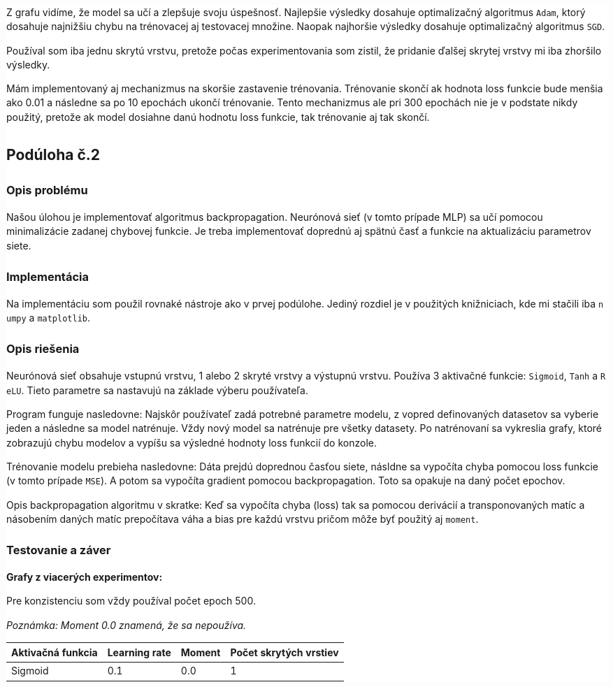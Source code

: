 Z grafu vidíme, že model sa učí a zlepšuje svoju úspešnosť. Najlepšie výsledky dosahuje optimalizačný algoritmus `Adam`, ktorý dosahuje najnižšiu chybu na trénovacej aj testovacej množine. Naopak najhoršie výsledky dosahuje optimalizačný algoritmus `SGD`. 

Používal som iba jednu skrytú vrstvu, pretože počas experimentovania som zistil, že pridanie ďalšej skrytej vrstvy mi iba zhoršilo výsledky.

Mám implementovaný aj mechanizmus na skoršie zastavenie trénovania. Trénovanie skončí ak hodnota loss funkcie bude menšia ako 0.01 a následne sa po 10 epochách ukončí trénovanie. Tento mechanizmus ale pri 300 epochách nie je v podstate nikdy použitý, pretože ak model dosiahne danú hodnotu loss funkcie, tak trénovanie aj tak skončí.

## Podúloha č.2

### Opis problému

Našou úlohou je implementovať algoritmus backpropagation. Neurónová sieť (v tomto prípade MLP) sa učí pomocou minimalizácie zadanej chybovej funkcie. Je  treba implementovať doprednú aj spätnú časť a funkcie na aktualizáciu parametrov siete.

### Implementácia

Na implementáciu som použil rovnaké nástroje ako v prvej podúlohe.
Jediný rozdiel je v použitých knižniciach, kde mi stačili iba `numpy` a `matplotlib`.

### Opis riešenia

Neurónová sieť obsahuje vstupnú vrstvu, 1 alebo 2 skryté vrstvy a výstupnú vrstvu. Používa 3 aktivačné funkcie: `Sigmoid`, `Tanh` a `ReLU`. Tieto parametre sa nastavujú na základe výberu používateľa. 

Program funguje nasledovne:
Najskôr používateľ zadá potrebné parametre modelu, z vopred definovaných datasetov sa vyberie jeden a následne sa model natrénuje. Vždy nový model sa natrénuje pre všetky datasety. Po natrénovaní sa vykreslia grafy, ktoré zobrazujú chybu modelov a vypíšu sa výsledné hodnoty loss funkcií do konzole.

Trénovanie modelu prebieha nasledovne:
Dáta prejdú doprednou časťou siete, násldne sa vypočíta chyba pomocou loss funkcie (v tomto prípade `MSE`). A potom sa vypočíta gradient pomocou backpropagation. Toto sa opakuje na daný počet epochov.

Opis backpropagation algoritmu v skratke:
Keď sa vypočíta chyba (loss) tak sa pomocou derivácií a transponovaných matíc a násobením daných matíc prepočítava váha a bias pre každú vrstvu pričom môže byť použitý aj `moment`.

### Testovanie a záver

**Grafy z viacerých experimentov:**

Pre konzistenciu som vždy používal počet epoch 500.

*Poznámka: Moment 0.0 znamená, že sa nepoužíva.*

| Aktivačná funkcia | Learning rate | Moment | Počet skrytých vrstiev |
|--------------------|---------------|----------| --------------|
| Sigmoid            | 0.1          | 0.0      | 1             |
